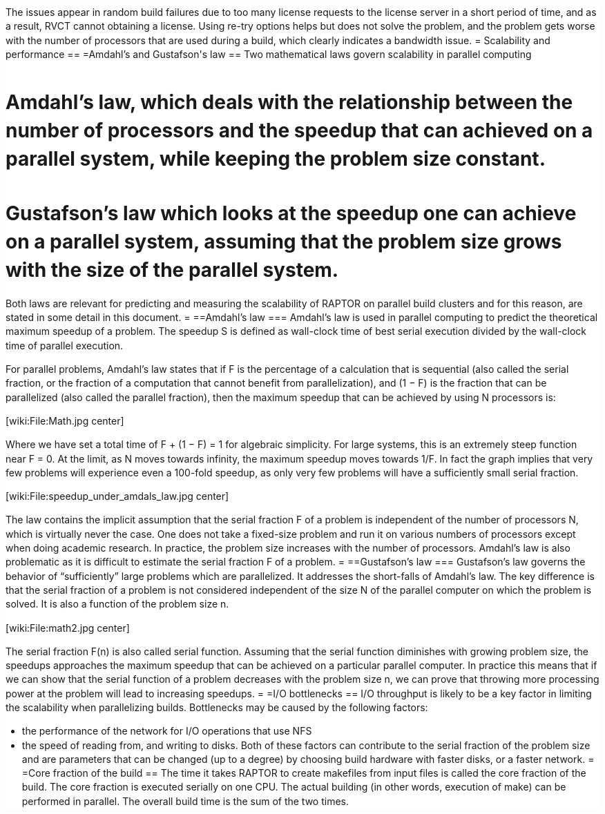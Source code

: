 The issues appear in random build failures due to too many license requests to the license server in a short period of time, and as a result, RVCT cannot obtaining a license. Using re-try options helps but does not solve the problem, and the problem gets worse with the number of processors that are used during a build, which clearly indicates a bandwidth issue.
= Scalability and performance == =Amdahl’s and Gustafson's law ==
Two mathematical laws govern scalability in parallel computing
# Amdahl’s law, which deals with the relationship between the number of processors and the speedup that can achieved on a parallel system, while keeping the problem size constant.
# Gustafson’s law which looks at the speedup one can achieve on a parallel system, assuming that the problem size grows with the size of the parallel system.

Both laws are relevant for predicting and measuring the scalability of RAPTOR on parallel build clusters and for this reason, are stated in some detail in this document.
= ==Amdahl’s law ===
Amdahl’s law is used in parallel computing to predict the theoretical maximum speedup of a problem. The speedup S is defined as wall-clock time of best serial execution divided by the wall-clock time of parallel execution.

For parallel problems, Amdahl’s law states that if F is the percentage of a calculation that is sequential (also called the serial fraction, or the fraction of a computation that cannot benefit from parallelization), and (1 − F) is the fraction that can be parallelized (also called the parallel fraction), then the maximum speedup that can be achieved by using N processors is:

[wiki:File:Math.jpg center]

Where we have set a total time of F + (1 − F) = 1 for algebraic simplicity. For large systems, this is an extremely steep function near F = 0. At the limit, as N moves towards infinity, the maximum speedup moves towards 1/F. In fact the graph implies that very few problems will experience even a 100-fold speedup, as only very few problems will have a sufficiently small serial fraction.

[wiki:File:speedup_under_amdals_law.jpg center]

The law contains the implicit assumption that the serial fraction F of a problem is independent of the number of processors N, which is virtually never the case. One does not take a fixed-size problem and run it on various numbers of processors except when doing academic research. In practice, the problem size increases with the number of processors. Amdahl’s law is also problematic as it is difficult to estimate the serial fraction F of a problem.
= ==Gustafson’s law ===
Gustafson’s law governs the behavior of “sufficiently” large problems which are parallelized. It addresses the short-falls of Amdahl’s law. The key difference is that the serial fraction of a problem is not considered independent of the size N of the parallel computer on which the problem is solved. It is also a function of the problem size n.

[wiki:File:math2.jpg center]

The serial fraction F(n) is also called serial function. Assuming that the serial function diminishes with growing problem size, the speedups approaches the maximum speedup that can be achieved on a particular parallel computer. In practice this means that if we can show that the serial function of a problem decreases with the problem size n, we can prove that throwing more processing power at the problem will lead to increasing speedups.
= =I/O bottlenecks ==
I/O throughput is likely to be a key factor in limiting the scalability when parallelizing builds. Bottlenecks may be caused by the following factors:
 * the performance of the network for I/O operations that use NFS
 * the speed of reading from, and writing to disks.
Both of these factors can contribute to the serial fraction of the problem size and are parameters that can be changed (up to a degree) by choosing build hardware with faster disks, or a faster network.
= =Core fraction of the build ==
The time it takes RAPTOR to create makefiles from input files is called the core fraction of the build. The core fraction is executed serially on one CPU. The actual building (in other words, execution of make) can be performed in parallel. The overall build time is the sum of the two times.